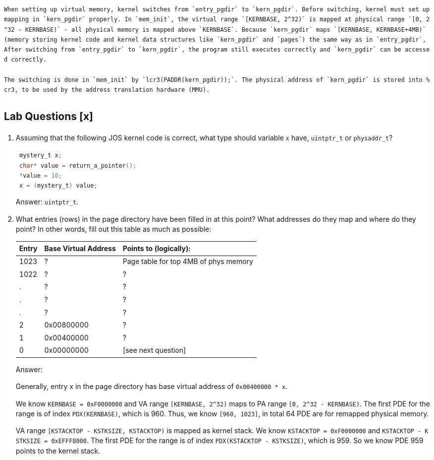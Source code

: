     When setting up virtual memory, kernel switches from `entry_pgdir` to `kern_pgdir`. Before switching, kernel must set up mapping in `kern_pgdir` properly. In `mem_init`, the virtual range `[KERNBASE, 2^32)` is mapped at physical range `[0, 2^32 - KERNBASE)` - all physical memory is mapped above `KERNBASE`. Because `kern_pgdir` maps `[KERNBASE, KERNBASE+4MB)` (memory storing kernel code and kernel data structures like `kern_pgdir` and `pages`) the same way as in `entry_pgdir`, After switching from `entry_pgdir` to `kern_pgdir`, the program still executes correctly and `kern_pgdir` can be accessed correctly.

    The switching is done in `mem_init` by `lcr3(PADDR(kern_pgdir));`. The physical address of `kern_pgdir` is stored into %cr3, to be used by the address translation hardware (MMU).




## Lab Questions [x]

1. Assuming that the following JOS kernel code is correct, what type should variable `x` have, `uintptr_t` or `physaddr_t`?

   ```c
   	mystery_t x;
   	char* value = return_a_pointer();
   	*value = 10;
   	x = (mystery_t) value;
   ```

   Answer: `uintptr_t`.

2. What entries (rows) in the page directory have been filled in at this point? What addresses do they map and where do they point? In other words, fill out this table as much as possible:

   | Entry | Base Virtual Address | Points to (logically):                |
   | ----- | -------------------- | ------------------------------------- |
   | 1023  | ?                    | Page table for top 4MB of phys memory |
   | 1022  | ?                    | ?                                     |
   | .     | ?                    | ?                                     |
   | .     | ?                    | ?                                     |
   | .     | ?                    | ?                                     |
   | 2     | 0x00800000           | ?                                     |
   | 1     | 0x00400000           | ?                                     |
   | 0     | 0x00000000           | [see next question]                   |

   Answer:

   Generally, entry x in the page directory has base virtual address of `0x00400000 * x`. 

   We know `KERNBASE = 0xF0000000` and VA range `[KERNBASE, 2^32)` maps to PA range `[0, 2^32 - KERNBASE)`. The first PDE for the range is of index `PDX(KERNBASE)`, which is 960. Thus, we know `[960, 1023]`, in total 64 PDE are for remapped physical memory.

   VA range `[KSTACKTOP - KSTKSIZE, KSTACKTOP)` is mapped as kernel stack. We know `KSTACKTOP = 0xF0000000` and `KSTACKTOP - KSTKSIZE = 0xEFFF8000`. The first PDE for the range is of index `PDX(KSTACKTOP - KSTKSIZE)`, which is 959. So we know PDE 959 points to the kernel stack. 
